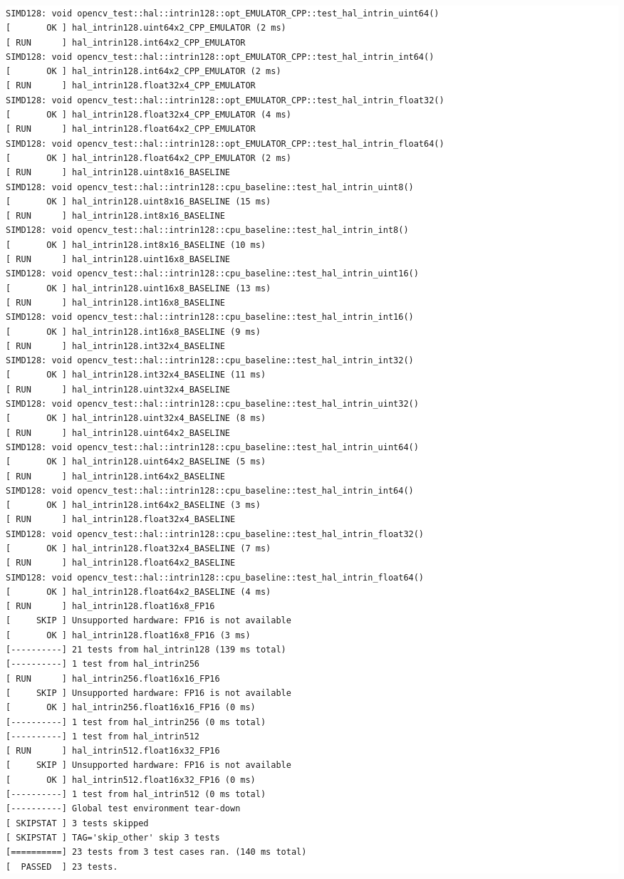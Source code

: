 	SIMD128: void opencv_test::hal::intrin128::opt_EMULATOR_CPP::test_hal_intrin_uint64()
	[       OK ] hal_intrin128.uint64x2_CPP_EMULATOR (2 ms)
	[ RUN      ] hal_intrin128.int64x2_CPP_EMULATOR
	SIMD128: void opencv_test::hal::intrin128::opt_EMULATOR_CPP::test_hal_intrin_int64()
	[       OK ] hal_intrin128.int64x2_CPP_EMULATOR (2 ms)
	[ RUN      ] hal_intrin128.float32x4_CPP_EMULATOR
	SIMD128: void opencv_test::hal::intrin128::opt_EMULATOR_CPP::test_hal_intrin_float32()
	[       OK ] hal_intrin128.float32x4_CPP_EMULATOR (4 ms)
	[ RUN      ] hal_intrin128.float64x2_CPP_EMULATOR
	SIMD128: void opencv_test::hal::intrin128::opt_EMULATOR_CPP::test_hal_intrin_float64()
	[       OK ] hal_intrin128.float64x2_CPP_EMULATOR (2 ms)
	[ RUN      ] hal_intrin128.uint8x16_BASELINE
	SIMD128: void opencv_test::hal::intrin128::cpu_baseline::test_hal_intrin_uint8()
	[       OK ] hal_intrin128.uint8x16_BASELINE (15 ms)
	[ RUN      ] hal_intrin128.int8x16_BASELINE
	SIMD128: void opencv_test::hal::intrin128::cpu_baseline::test_hal_intrin_int8()
	[       OK ] hal_intrin128.int8x16_BASELINE (10 ms)
	[ RUN      ] hal_intrin128.uint16x8_BASELINE
	SIMD128: void opencv_test::hal::intrin128::cpu_baseline::test_hal_intrin_uint16()
	[       OK ] hal_intrin128.uint16x8_BASELINE (13 ms)
	[ RUN      ] hal_intrin128.int16x8_BASELINE
	SIMD128: void opencv_test::hal::intrin128::cpu_baseline::test_hal_intrin_int16()
	[       OK ] hal_intrin128.int16x8_BASELINE (9 ms)
	[ RUN      ] hal_intrin128.int32x4_BASELINE
	SIMD128: void opencv_test::hal::intrin128::cpu_baseline::test_hal_intrin_int32()
	[       OK ] hal_intrin128.int32x4_BASELINE (11 ms)
	[ RUN      ] hal_intrin128.uint32x4_BASELINE
	SIMD128: void opencv_test::hal::intrin128::cpu_baseline::test_hal_intrin_uint32()
	[       OK ] hal_intrin128.uint32x4_BASELINE (8 ms)
	[ RUN      ] hal_intrin128.uint64x2_BASELINE
	SIMD128: void opencv_test::hal::intrin128::cpu_baseline::test_hal_intrin_uint64()
	[       OK ] hal_intrin128.uint64x2_BASELINE (5 ms)
	[ RUN      ] hal_intrin128.int64x2_BASELINE
	SIMD128: void opencv_test::hal::intrin128::cpu_baseline::test_hal_intrin_int64()
	[       OK ] hal_intrin128.int64x2_BASELINE (3 ms)
	[ RUN      ] hal_intrin128.float32x4_BASELINE
	SIMD128: void opencv_test::hal::intrin128::cpu_baseline::test_hal_intrin_float32()
	[       OK ] hal_intrin128.float32x4_BASELINE (7 ms)
	[ RUN      ] hal_intrin128.float64x2_BASELINE
	SIMD128: void opencv_test::hal::intrin128::cpu_baseline::test_hal_intrin_float64()
	[       OK ] hal_intrin128.float64x2_BASELINE (4 ms)
	[ RUN      ] hal_intrin128.float16x8_FP16
	[     SKIP ] Unsupported hardware: FP16 is not available
	[       OK ] hal_intrin128.float16x8_FP16 (3 ms)
	[----------] 21 tests from hal_intrin128 (139 ms total)
	[----------] 1 test from hal_intrin256
	[ RUN      ] hal_intrin256.float16x16_FP16
	[     SKIP ] Unsupported hardware: FP16 is not available
	[       OK ] hal_intrin256.float16x16_FP16 (0 ms)
	[----------] 1 test from hal_intrin256 (0 ms total)
	[----------] 1 test from hal_intrin512
	[ RUN      ] hal_intrin512.float16x32_FP16
	[     SKIP ] Unsupported hardware: FP16 is not available
	[       OK ] hal_intrin512.float16x32_FP16 (0 ms)
	[----------] 1 test from hal_intrin512 (0 ms total)
	[----------] Global test environment tear-down
	[ SKIPSTAT ] 3 tests skipped
	[ SKIPSTAT ] TAG='skip_other' skip 3 tests
	[==========] 23 tests from 3 test cases ran. (140 ms total)
	[  PASSED  ] 23 tests.
